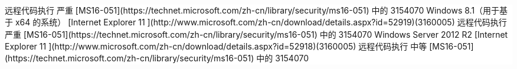 </td>
<td style="border:1px solid black;">
远程代码执行

</td>
<td style="border:1px solid black;">
严重

</td>
<td style="border:1px solid black;">
[MS16-051](https://technet.microsoft.com/zh-cn/library/security/ms16-051) 中的 3154070

</td>
</tr>
<tr>
<td style="border:1px solid black;">
Windows 8.1（用于基于 x64 的系统）

</td>
<td style="border:1px solid black;">
[Internet Explorer 11  
](http://www.microsoft.com/zh-cn/download/details.aspx?id=52919)(3160005)

</td>
<td style="border:1px solid black;">
远程代码执行

</td>
<td style="border:1px solid black;">
严重

</td>
<td style="border:1px solid black;">
[MS16-051](https://technet.microsoft.com/zh-cn/library/security/ms16-051) 中的 3154070

</td>
</tr>
<tr>
<td style="border:1px solid black;">
Windows Server 2012 R2

</td>
<td style="border:1px solid black;">
[Internet Explorer 11  
](http://www.microsoft.com/zh-cn/download/details.aspx?id=52918)(3160005)

</td>
<td style="border:1px solid black;">
远程代码执行

</td>
<td style="border:1px solid black;">
中等

</td>
<td style="border:1px solid black;">
[MS16-051](https://technet.microsoft.com/zh-cn/library/security/ms16-051) 中的 3154070
